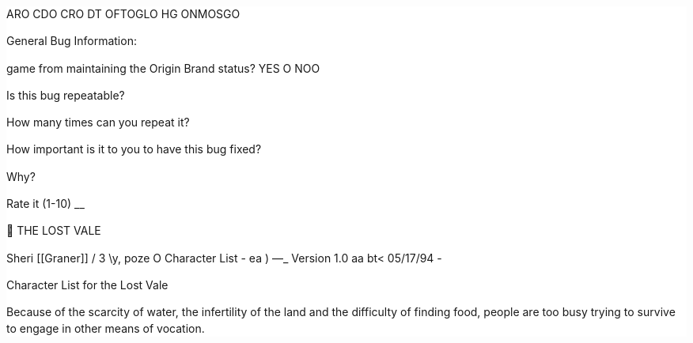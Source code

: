 ARO CDO CRO
DT OFTOGLO
HG ONMOSGO

General Bug Information:

 

 

 

 

game from maintaining
the Origin Brand status?
YES O NOO

 

 

 

 

 

 

 

 

 

 

 

 

 

Is this bug repeatable?

How many times can you repeat it?

How important is it to you to have this bug fixed?

Why?

Rate it (1-10) __

 

 

 

 

 

 

THE LOST VALE

Sheri [[Graner]] / 3 \y, poze O
Character List - ea ) —_
Version 1.0 aa bt<
05/17/94 -

Character List for the Lost Vale

Because of the scarcity of water, the infertility of the land and the difficulty of finding food,
people are too busy trying to survive to engage in other means of vocation.
